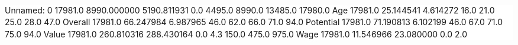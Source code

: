   </thead>
  <tbody>
    <tr>
      <th>Unnamed: 0</th>
      <td>17981.0</td>
      <td>8990.000000</td>
      <td>5190.811931</td>
      <td>0.0</td>
      <td>4495.0</td>
      <td>8990.0</td>
      <td>13485.0</td>
      <td>17980.0</td>
    </tr>
    <tr>
      <th>Age</th>
      <td>17981.0</td>
      <td>25.144541</td>
      <td>4.614272</td>
      <td>16.0</td>
      <td>21.0</td>
      <td>25.0</td>
      <td>28.0</td>
      <td>47.0</td>
    </tr>
    <tr>
      <th>Overall</th>
      <td>17981.0</td>
      <td>66.247984</td>
      <td>6.987965</td>
      <td>46.0</td>
      <td>62.0</td>
      <td>66.0</td>
      <td>71.0</td>
      <td>94.0</td>
    </tr>
    <tr>
      <th>Potential</th>
      <td>17981.0</td>
      <td>71.190813</td>
      <td>6.102199</td>
      <td>46.0</td>
      <td>67.0</td>
      <td>71.0</td>
      <td>75.0</td>
      <td>94.0</td>
    </tr>
    <tr>
      <th>Value</th>
      <td>17981.0</td>
      <td>260.810316</td>
      <td>288.430164</td>
      <td>0.0</td>
      <td>4.3</td>
      <td>150.0</td>
      <td>475.0</td>
      <td>975.0</td>
    </tr>
    <tr>
      <th>Wage</th>
      <td>17981.0</td>
      <td>11.546966</td>
      <td>23.080000</td>
      <td>0.0</td>
      <td>2.0</td>